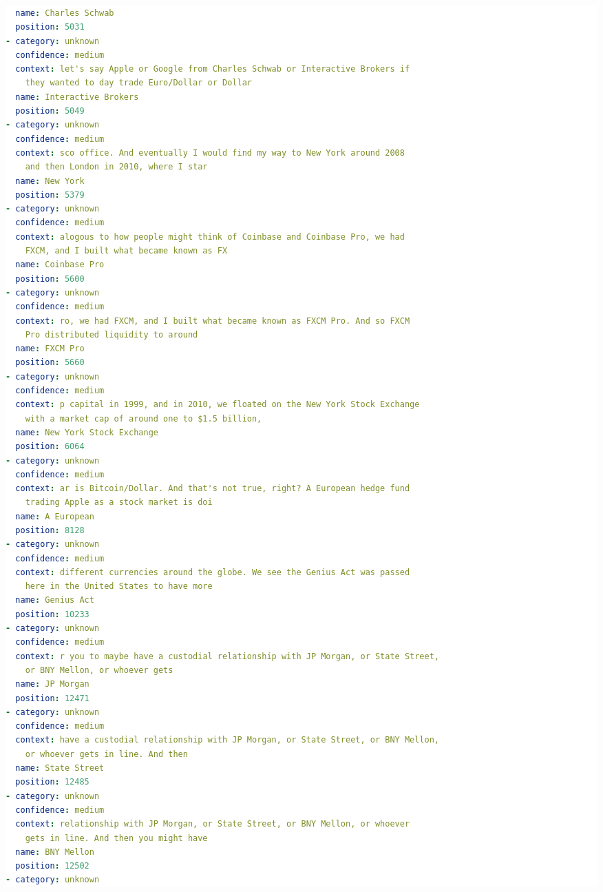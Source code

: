 ```yaml
  name: Charles Schwab
  position: 5031
- category: unknown
  confidence: medium
  context: let's say Apple or Google from Charles Schwab or Interactive Brokers if
    they wanted to day trade Euro/Dollar or Dollar
  name: Interactive Brokers
  position: 5049
- category: unknown
  confidence: medium
  context: sco office. And eventually I would find my way to New York around 2008
    and then London in 2010, where I star
  name: New York
  position: 5379
- category: unknown
  confidence: medium
  context: alogous to how people might think of Coinbase and Coinbase Pro, we had
    FXCM, and I built what became known as FX
  name: Coinbase Pro
  position: 5600
- category: unknown
  confidence: medium
  context: ro, we had FXCM, and I built what became known as FXCM Pro. And so FXCM
    Pro distributed liquidity to around
  name: FXCM Pro
  position: 5660
- category: unknown
  confidence: medium
  context: p capital in 1999, and in 2010, we floated on the New York Stock Exchange
    with a market cap of around one to $1.5 billion,
  name: New York Stock Exchange
  position: 6064
- category: unknown
  confidence: medium
  context: ar is Bitcoin/Dollar. And that's not true, right? A European hedge fund
    trading Apple as a stock market is doi
  name: A European
  position: 8128
- category: unknown
  confidence: medium
  context: different currencies around the globe. We see the Genius Act was passed
    here in the United States to have more
  name: Genius Act
  position: 10233
- category: unknown
  confidence: medium
  context: r you to maybe have a custodial relationship with JP Morgan, or State Street,
    or BNY Mellon, or whoever gets
  name: JP Morgan
  position: 12471
- category: unknown
  confidence: medium
  context: have a custodial relationship with JP Morgan, or State Street, or BNY Mellon,
    or whoever gets in line. And then
  name: State Street
  position: 12485
- category: unknown
  confidence: medium
  context: relationship with JP Morgan, or State Street, or BNY Mellon, or whoever
    gets in line. And then you might have
  name: BNY Mellon
  position: 12502
- category: unknown
```